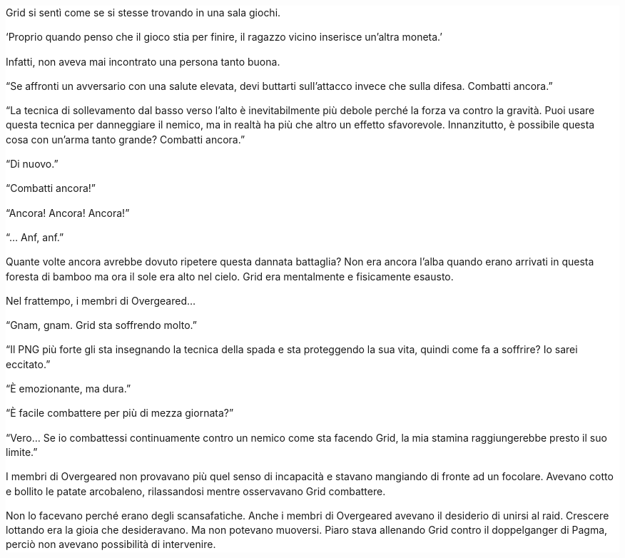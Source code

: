 
Grid si sentì come se si stesse trovando in una sala giochi.


‘Proprio quando penso che il gioco stia per finire, il ragazzo vicino inserisce un’altra moneta.’


Infatti, non aveva mai incontrato una persona tanto buona.


“Se affronti un avversario con una salute elevata, devi buttarti sull’attacco invece che sulla difesa. Combatti ancora.”


“La tecnica di sollevamento dal basso verso l’alto è inevitabilmente più debole perché la forza va contro la gravità. Puoi usare questa tecnica per danneggiare il nemico, ma in realtà ha più che altro un effetto sfavorevole. Innanzitutto, è possibile questa cosa con un’arma tanto grande? Combatti ancora.”


“Di nuovo.”


“Combatti ancora!”


“Ancora! Ancora! Ancora!”


“… Anf, anf.”


Quante volte ancora avrebbe dovuto ripetere questa dannata battaglia? Non era ancora l’alba quando erano arrivati in questa foresta di bamboo ma ora il sole era alto nel cielo. Grid era mentalmente e fisicamente esausto.


Nel frattempo, i membri di Overgeared…


“Gnam, gnam. Grid sta soffrendo molto.”


“Il PNG più forte gli sta insegnando la tecnica della spada e sta proteggendo la sua vita, quindi come fa a soffrire? Io sarei eccitato.”


“È emozionante, ma dura.”


“È facile combattere per più di mezza giornata?”


“Vero… Se io combattessi continuamente contro un nemico come sta facendo Grid, la mia stamina raggiungerebbe presto il suo limite.”


I membri di Overgeared non provavano più quel senso di incapacità e stavano mangiando di fronte ad un focolare. Avevano cotto e bollito le patate arcobaleno, rilassandosi mentre osservavano Grid combattere.


Non lo facevano perché erano degli scansafatiche. Anche i membri di Overgeared avevano il desiderio di unirsi al raid. Crescere lottando era la gioia che desideravano. Ma non potevano muoversi. Piaro stava allenando Grid contro il doppelganger di Pagma, perciò non avevano possibilità di intervenire.
